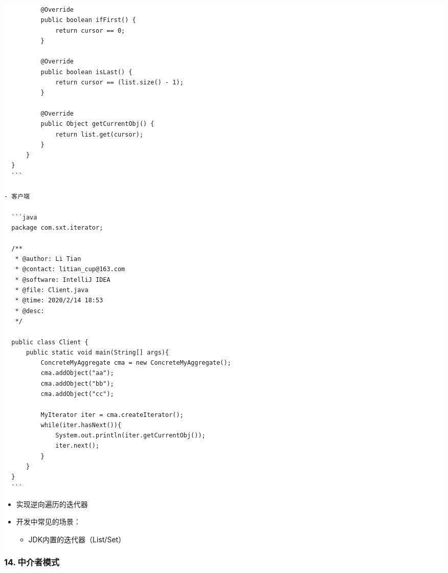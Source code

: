               @Override
              public boolean ifFirst() {
                  return cursor == 0;
              }
      
              @Override
              public boolean isLast() {
                  return cursor == (list.size() - 1);
              }
      
              @Override
              public Object getCurrentObj() {
                  return list.get(cursor);
              }
          }
      }
      ```

    - 客户端

      ```java
      package com.sxt.iterator;
      
      /**
       * @author: Li Tian
       * @contact: litian_cup@163.com
       * @software: IntelliJ IDEA
       * @file: Client.java
       * @time: 2020/2/14 18:53
       * @desc:
       */
      
      public class Client {
          public static void main(String[] args){
              ConcreteMyAggregate cma = new ConcreteMyAggregate();
              cma.addObject("aa");
              cma.addObject("bb");
              cma.addObject("cc");
      
              MyIterator iter = cma.createIterator();
              while(iter.hasNext()){
                  System.out.println(iter.getCurrentObj());
                  iter.next();
              }
          }
      }
      ```

  - 实现逆向遍历的迭代器

- 开发中常见的场景：

  - JDK内置的迭代器（List/Set）

### 14. 中介者模式
